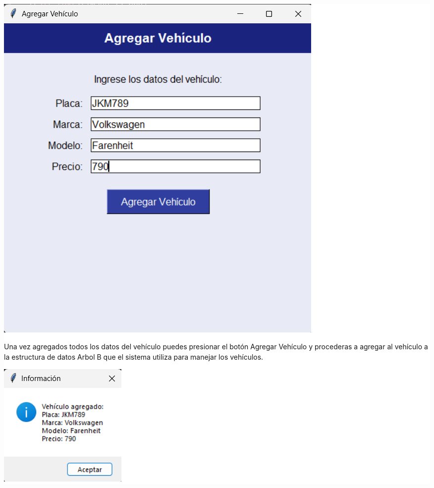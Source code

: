 ![alt text](image-14.png)

Una vez agregados todos los datos del vehículo puedes presionar el botón Agregar Vehículo y procederas a agregar al vehículo a la estructura de datos Arbol B que el sistema utiliza para manejar los vehículos.

![alt text](image-15.png)
